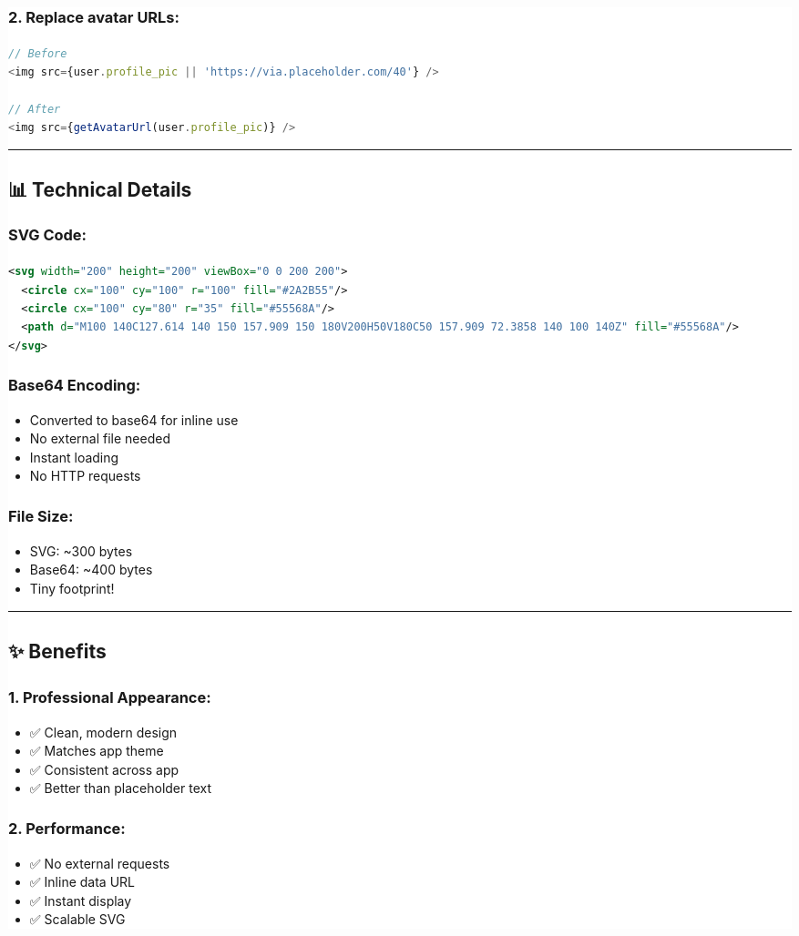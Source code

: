 ### **2. Replace avatar URLs:**
```javascript
// Before
<img src={user.profile_pic || 'https://via.placeholder.com/40'} />

// After
<img src={getAvatarUrl(user.profile_pic)} />
```

---

## 📊 Technical Details

### **SVG Code:**
```svg
<svg width="200" height="200" viewBox="0 0 200 200">
  <circle cx="100" cy="100" r="100" fill="#2A2B55"/>
  <circle cx="100" cy="80" r="35" fill="#55568A"/>
  <path d="M100 140C127.614 140 150 157.909 150 180V200H50V180C50 157.909 72.3858 140 100 140Z" fill="#55568A"/>
</svg>
```

### **Base64 Encoding:**
- Converted to base64 for inline use
- No external file needed
- Instant loading
- No HTTP requests

### **File Size:**
- SVG: ~300 bytes
- Base64: ~400 bytes
- Tiny footprint!

---

## ✨ Benefits

### **1. Professional Appearance:**
- ✅ Clean, modern design
- ✅ Matches app theme
- ✅ Consistent across app
- ✅ Better than placeholder text

### **2. Performance:**
- ✅ No external requests
- ✅ Inline data URL
- ✅ Instant display
- ✅ Scalable SVG

